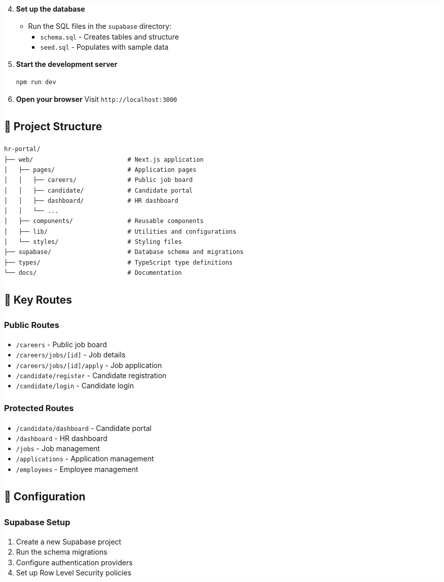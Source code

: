 4. **Set up the database**
   - Run the SQL files in the `supabase` directory:
     - `schema.sql` - Creates tables and structure
     - `seed.sql` - Populates with sample data

5. **Start the development server**
   ```bash
   npm run dev
   ```

6. **Open your browser**
   Visit `http://localhost:3000`

## 📁 Project Structure

```
hr-portal/
├── web/                          # Next.js application
│   ├── pages/                    # Application pages
│   │   ├── careers/              # Public job board
│   │   ├── candidate/            # Candidate portal
│   │   ├── dashboard/            # HR dashboard
│   │   └── ...
│   ├── components/               # Reusable components
│   ├── lib/                      # Utilities and configurations
│   └── styles/                   # Styling files
├── supabase/                     # Database schema and migrations
├── types/                        # TypeScript type definitions
└── docs/                         # Documentation
```

## 🎯 Key Routes

### Public Routes
- `/careers` - Public job board
- `/careers/jobs/[id]` - Job details
- `/careers/jobs/[id]/apply` - Job application
- `/candidate/register` - Candidate registration
- `/candidate/login` - Candidate login

### Protected Routes
- `/candidate/dashboard` - Candidate portal
- `/dashboard` - HR dashboard
- `/jobs` - Job management
- `/applications` - Application management
- `/employees` - Employee management

## 🔧 Configuration

### Supabase Setup
1. Create a new Supabase project
2. Run the schema migrations
3. Configure authentication providers
4. Set up Row Level Security policies
